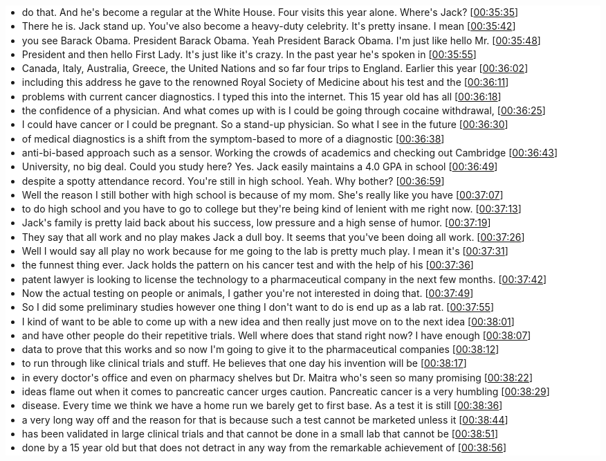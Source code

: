 *  do that. And he's become a regular at the White House. Four visits this year alone. Where's Jack? [[00:35:35](https://www.youtube.com/watch?v=B5esTad3S9o&t=2135.0s)]
*  There he is. Jack stand up. You've also become a heavy-duty celebrity. It's pretty insane. I mean [[00:35:42](https://www.youtube.com/watch?v=B5esTad3S9o&t=2142.12s)]
*  you see Barack Obama. President Barack Obama. Yeah President Barack Obama. I'm just like hello Mr. [[00:35:48](https://www.youtube.com/watch?v=B5esTad3S9o&t=2148.92s)]
*  President and then hello First Lady. It's just like it's crazy. In the past year he's spoken in [[00:35:55](https://www.youtube.com/watch?v=B5esTad3S9o&t=2155.72s)]
*  Canada, Italy, Australia, Greece, the United Nations and so far four trips to England. Earlier this year [[00:36:02](https://www.youtube.com/watch?v=B5esTad3S9o&t=2162.7599999999998s)]
*  including this address he gave to the renowned Royal Society of Medicine about his test and the [[00:36:11](https://www.youtube.com/watch?v=B5esTad3S9o&t=2171.3999999999996s)]
*  problems with current cancer diagnostics. I typed this into the internet. This 15 year old has all [[00:36:18](https://www.youtube.com/watch?v=B5esTad3S9o&t=2178.2s)]
*  the confidence of a physician. And what comes up with is I could be going through cocaine withdrawal, [[00:36:25](https://www.youtube.com/watch?v=B5esTad3S9o&t=2185.08s)]
*  I could have cancer or I could be pregnant. So a stand-up physician. So what I see in the future [[00:36:30](https://www.youtube.com/watch?v=B5esTad3S9o&t=2190.52s)]
*  of medical diagnostics is a shift from the symptom-based to more of a diagnostic [[00:36:38](https://www.youtube.com/watch?v=B5esTad3S9o&t=2198.6s)]
*  anti-bi-based approach such as a sensor. Working the crowds of academics and checking out Cambridge [[00:36:43](https://www.youtube.com/watch?v=B5esTad3S9o&t=2203.56s)]
*  University, no big deal. Could you study here? Yes. Jack easily maintains a 4.0 GPA in school [[00:36:49](https://www.youtube.com/watch?v=B5esTad3S9o&t=2209.72s)]
*  despite a spotty attendance record. You're still in high school. Yeah. Why bother? [[00:36:59](https://www.youtube.com/watch?v=B5esTad3S9o&t=2219.48s)]
*  Well the reason I still bother with high school is because of my mom. She's really like you have [[00:37:07](https://www.youtube.com/watch?v=B5esTad3S9o&t=2227.56s)]
*  to do high school and you have to go to college but they're being kind of lenient with me right now. [[00:37:13](https://www.youtube.com/watch?v=B5esTad3S9o&t=2233.32s)]
*  Jack's family is pretty laid back about his success, low pressure and a high sense of humor. [[00:37:19](https://www.youtube.com/watch?v=B5esTad3S9o&t=2239.0800000000004s)]
*  They say that all work and no play makes Jack a dull boy. It seems that you've been doing all work. [[00:37:26](https://www.youtube.com/watch?v=B5esTad3S9o&t=2246.1200000000003s)]
*  Well I would say all play no work because for me going to the lab is pretty much play. I mean it's [[00:37:31](https://www.youtube.com/watch?v=B5esTad3S9o&t=2251.6400000000003s)]
*  the funnest thing ever. Jack holds the pattern on his cancer test and with the help of his [[00:37:36](https://www.youtube.com/watch?v=B5esTad3S9o&t=2256.92s)]
*  patent lawyer is looking to license the technology to a pharmaceutical company in the next few months. [[00:37:42](https://www.youtube.com/watch?v=B5esTad3S9o&t=2262.2s)]
*  Now the actual testing on people or animals, I gather you're not interested in doing that. [[00:37:49](https://www.youtube.com/watch?v=B5esTad3S9o&t=2269.48s)]
*  So I did some preliminary studies however one thing I don't want to do is end up as a lab rat. [[00:37:55](https://www.youtube.com/watch?v=B5esTad3S9o&t=2275.8799999999997s)]
*  I kind of want to be able to come up with a new idea and then really just move on to the next idea [[00:38:01](https://www.youtube.com/watch?v=B5esTad3S9o&t=2281.56s)]
*  and have other people do their repetitive trials. Well where does that stand right now? I have enough [[00:38:07](https://www.youtube.com/watch?v=B5esTad3S9o&t=2287.56s)]
*  data to prove that this works and so now I'm going to give it to the pharmaceutical companies [[00:38:12](https://www.youtube.com/watch?v=B5esTad3S9o&t=2292.92s)]
*  to run through like clinical trials and stuff. He believes that one day his invention will be [[00:38:17](https://www.youtube.com/watch?v=B5esTad3S9o&t=2297.32s)]
*  in every doctor's office and even on pharmacy shelves but Dr. Maitra who's seen so many promising [[00:38:22](https://www.youtube.com/watch?v=B5esTad3S9o&t=2302.44s)]
*  ideas flame out when it comes to pancreatic cancer urges caution. Pancreatic cancer is a very humbling [[00:38:29](https://www.youtube.com/watch?v=B5esTad3S9o&t=2309.88s)]
*  disease. Every time we think we have a home run we barely get to first base. As a test it is still [[00:38:36](https://www.youtube.com/watch?v=B5esTad3S9o&t=2316.92s)]
*  a very long way off and the reason for that is because such a test cannot be marketed unless it [[00:38:44](https://www.youtube.com/watch?v=B5esTad3S9o&t=2324.52s)]
*  has been validated in large clinical trials and that cannot be done in a small lab that cannot be [[00:38:51](https://www.youtube.com/watch?v=B5esTad3S9o&t=2331.0s)]
*  done by a 15 year old but that does not detract in any way from the remarkable achievement of [[00:38:56](https://www.youtube.com/watch?v=B5esTad3S9o&t=2336.92s)]